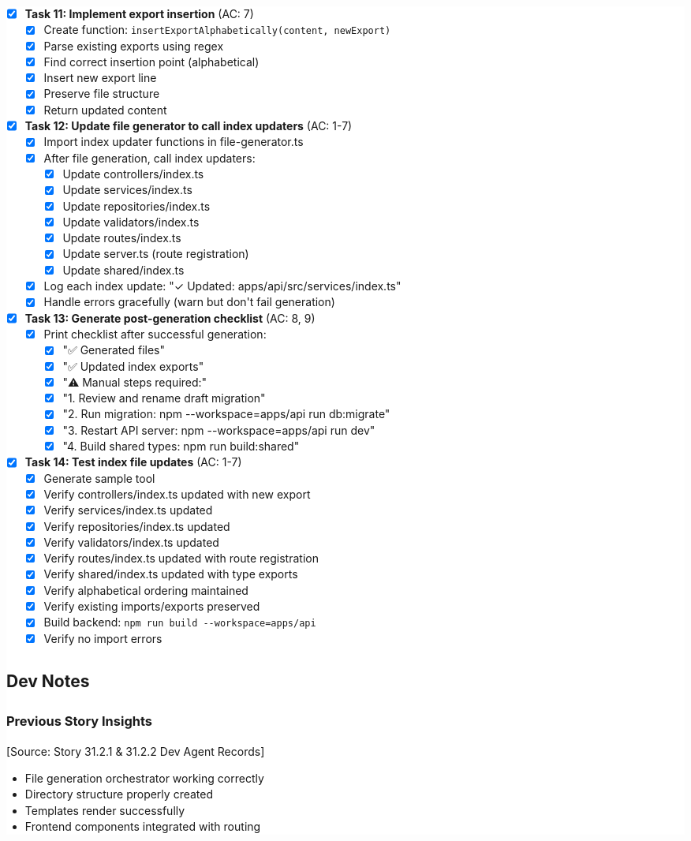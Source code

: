 - [x] **Task 11: Implement export insertion** (AC: 7)
  - [x] Create function: `insertExportAlphabetically(content, newExport)`
  - [x] Parse existing exports using regex
  - [x] Find correct insertion point (alphabetical)
  - [x] Insert new export line
  - [x] Preserve file structure
  - [x] Return updated content

- [x] **Task 12: Update file generator to call index updaters** (AC: 1-7)
  - [x] Import index updater functions in file-generator.ts
  - [x] After file generation, call index updaters:
    - [x] Update controllers/index.ts
    - [x] Update services/index.ts
    - [x] Update repositories/index.ts
    - [x] Update validators/index.ts
    - [x] Update routes/index.ts
    - [x] Update server.ts (route registration)
    - [x] Update shared/index.ts
  - [x] Log each index update: "✓ Updated: apps/api/src/services/index.ts"
  - [x] Handle errors gracefully (warn but don't fail generation)

- [x] **Task 13: Generate post-generation checklist** (AC: 8, 9)
  - [x] Print checklist after successful generation:
    - [x] "✅ Generated files"
    - [x] "✅ Updated index exports"
    - [x] "⚠️ Manual steps required:"
    - [x] "1. Review and rename draft migration"
    - [x] "2. Run migration: npm --workspace=apps/api run db:migrate"
    - [x] "3. Restart API server: npm --workspace=apps/api run dev"
    - [x] "4. Build shared types: npm run build:shared"

- [x] **Task 14: Test index file updates** (AC: 1-7)
  - [x] Generate sample tool
  - [x] Verify controllers/index.ts updated with new export
  - [x] Verify services/index.ts updated
  - [x] Verify repositories/index.ts updated
  - [x] Verify validators/index.ts updated
  - [x] Verify routes/index.ts updated with route registration
  - [x] Verify shared/index.ts updated with type exports
  - [x] Verify alphabetical ordering maintained
  - [x] Verify existing imports/exports preserved
  - [x] Build backend: `npm run build --workspace=apps/api`
  - [x] Verify no import errors

## Dev Notes

### Previous Story Insights

[Source: Story 31.2.1 & 31.2.2 Dev Agent Records]

- File generation orchestrator working correctly
- Directory structure properly created
- Templates render successfully
- Frontend components integrated with routing
